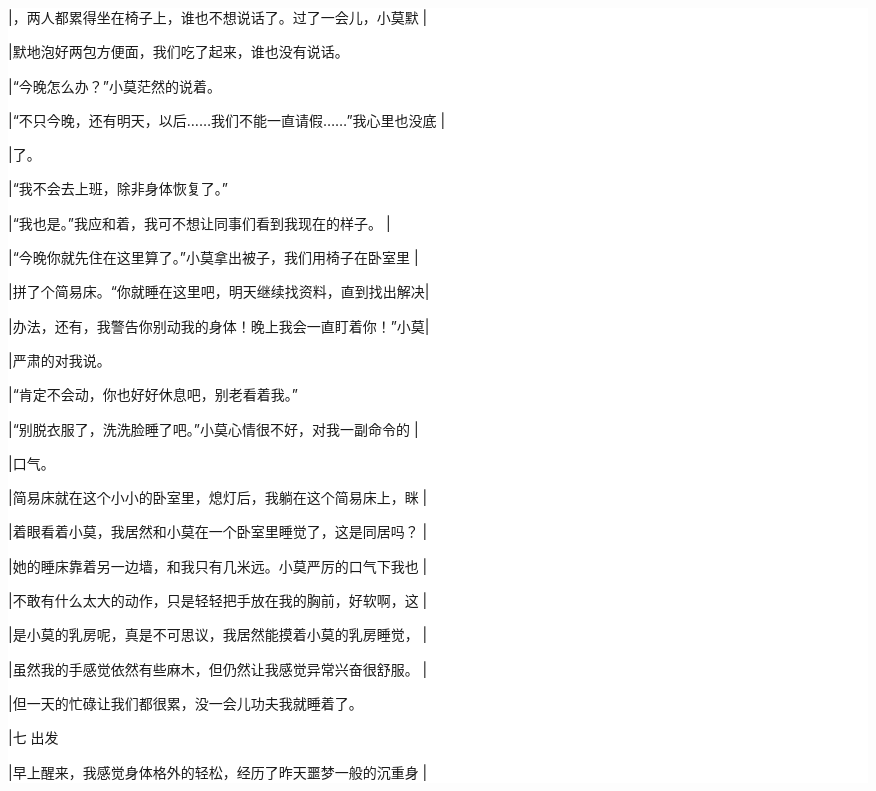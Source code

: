 |，两人都累得坐在椅子上，谁也不想说话了。过了一会儿，小莫默 |

|默地泡好两包方便面，我们吃了起来，谁也没有说话。

|“今晚怎么办？”小莫茫然的说着。

|“不只今晚，还有明天，以后……我们不能一直请假……”我心里也没底 |

|了。

|“我不会去上班，除非身体恢复了。”

|“我也是。”我应和着，我可不想让同事们看到我现在的样子。 |

|“今晚你就先住在这里算了。”小莫拿出被子，我们用椅子在卧室里 |

|拼了个简易床。“你就睡在这里吧，明天继续找资料，直到找出解决|

|办法，还有，我警告你别动我的身体！晚上我会一直盯着你！”小莫|

|严肃的对我说。

|“肯定不会动，你也好好休息吧，别老看着我。”

|“别脱衣服了，洗洗脸睡了吧。”小莫心情很不好，对我一副命令的 |

|口气。

|简易床就在这个小小的卧室里，熄灯后，我躺在这个简易床上，眯 |

|着眼看着小莫，我居然和小莫在一个卧室里睡觉了，这是同居吗？ |

|她的睡床靠着另一边墙，和我只有几米远。小莫严厉的口气下我也 |

|不敢有什么太大的动作，只是轻轻把手放在我的胸前，好软啊，这 |

|是小莫的乳房呢，真是不可思议，我居然能摸着小莫的乳房睡觉， |

|虽然我的手感觉依然有些麻木，但仍然让我感觉异常兴奋很舒服。 |

|但一天的忙碌让我们都很累，没一会儿功夫我就睡着了。

|七 出发

|早上醒来，我感觉身体格外的轻松，经历了昨天噩梦一般的沉重身 |
